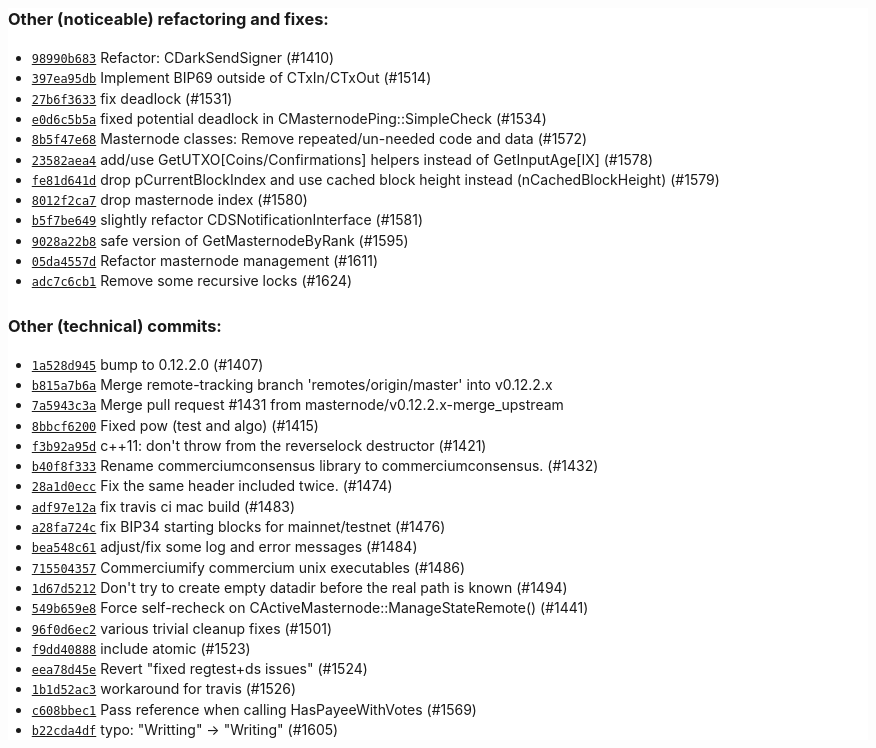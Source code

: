 ### Other (noticeable) refactoring and fixes:
- [`98990b683`](https://github.com/masternode/commercium/commit/98990b683) Refactor: CDarkSendSigner (#1410)
- [`397ea95db`](https://github.com/masternode/commercium/commit/397ea95db) Implement BIP69 outside of CTxIn/CTxOut (#1514)
- [`27b6f3633`](https://github.com/masternode/commercium/commit/27b6f3633) fix deadlock (#1531)
- [`e0d6c5b5a`](https://github.com/masternode/commercium/commit/e0d6c5b5a) fixed potential deadlock in CMasternodePing::SimpleCheck (#1534)
- [`8b5f47e68`](https://github.com/masternode/commercium/commit/8b5f47e68) Masternode classes: Remove repeated/un-needed code and data (#1572)
- [`23582aea4`](https://github.com/masternode/commercium/commit/23582aea4) add/use GetUTXO\[Coins/Confirmations\] helpers instead of GetInputAge\[IX\] (#1578)
- [`fe81d641d`](https://github.com/masternode/commercium/commit/fe81d641d) drop pCurrentBlockIndex and use cached block height instead (nCachedBlockHeight) (#1579)
- [`8012f2ca7`](https://github.com/masternode/commercium/commit/8012f2ca7) drop masternode index (#1580)
- [`b5f7be649`](https://github.com/masternode/commercium/commit/b5f7be649) slightly refactor CDSNotificationInterface (#1581)
- [`9028a22b8`](https://github.com/masternode/commercium/commit/9028a22b8) safe version of GetMasternodeByRank (#1595)
- [`05da4557d`](https://github.com/masternode/commercium/commit/05da4557d) Refactor masternode management (#1611)
- [`adc7c6cb1`](https://github.com/masternode/commercium/commit/adc7c6cb1) Remove some recursive locks (#1624)

### Other (technical) commits:
- [`1a528d945`](https://github.com/masternode/commercium/commit/1a528d945) bump to 0.12.2.0 (#1407)
- [`b815a7b6a`](https://github.com/masternode/commercium/commit/b815a7b6a) Merge remote-tracking branch 'remotes/origin/master' into v0.12.2.x
- [`7a5943c3a`](https://github.com/masternode/commercium/commit/7a5943c3a) Merge pull request #1431 from masternode/v0.12.2.x-merge_upstream
- [`8bbcf6200`](https://github.com/masternode/commercium/commit/8bbcf6200) Fixed pow (test and algo) (#1415)
- [`f3b92a95d`](https://github.com/masternode/commercium/commit/f3b92a95d) c++11: don't throw from the reverselock destructor (#1421)
- [`b40f8f333`](https://github.com/masternode/commercium/commit/b40f8f333) Rename commerciumconsensus library to commerciumconsensus. (#1432)
- [`28a1d0ecc`](https://github.com/masternode/commercium/commit/28a1d0ecc) Fix the same header included twice. (#1474)
- [`adf97e12a`](https://github.com/masternode/commercium/commit/adf97e12a) fix travis ci mac build (#1483)
- [`a28fa724c`](https://github.com/masternode/commercium/commit/a28fa724c) fix BIP34 starting blocks for mainnet/testnet (#1476)
- [`bea548c61`](https://github.com/masternode/commercium/commit/bea548c61) adjust/fix some log and error messages (#1484)
- [`715504357`](https://github.com/masternode/commercium/commit/715504357) Commerciumify commercium unix executables (#1486)
- [`1d67d5212`](https://github.com/masternode/commercium/commit/1d67d5212) Don't try to create empty datadir before the real path is known (#1494)
- [`549b659e8`](https://github.com/masternode/commercium/commit/549b659e8) Force self-recheck on CActiveMasternode::ManageStateRemote() (#1441)
- [`96f0d6ec2`](https://github.com/masternode/commercium/commit/96f0d6ec2) various trivial cleanup fixes (#1501)
- [`f9dd40888`](https://github.com/masternode/commercium/commit/f9dd40888) include atomic (#1523)
- [`eea78d45e`](https://github.com/masternode/commercium/commit/eea78d45e) Revert "fixed regtest+ds issues" (#1524)
- [`1b1d52ac3`](https://github.com/masternode/commercium/commit/1b1d52ac3) workaround for travis (#1526)
- [`c608bbec1`](https://github.com/masternode/commercium/commit/c608bbec1) Pass reference when calling HasPayeeWithVotes (#1569)
- [`b22cda4df`](https://github.com/masternode/commercium/commit/b22cda4df) typo: "Writting" -> "Writing" (#1605)
